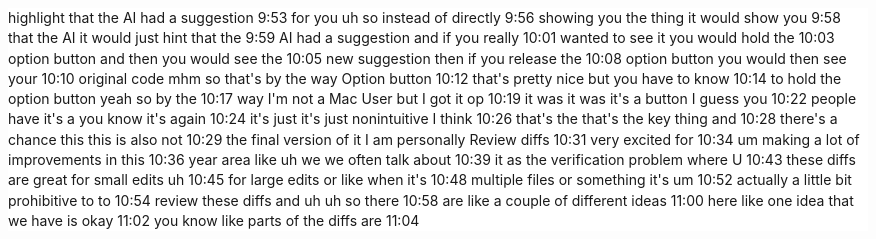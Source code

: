 highlight that the AI had a suggestion
9:53
for you uh so instead of directly
9:56
showing you the thing it would show you
9:58
that the AI it would just hint that the
9:59
AI had a suggestion and if you really
10:01
wanted to see it you would hold the
10:03
option button and then you would see the
10:05
new suggestion then if you release the
10:08
option button you would then see your
10:10
original code mhm so that's by the way
Option button
10:12
that's pretty nice but you have to know
10:14
to hold the option button yeah so by the
10:17
way I'm not a Mac User but I got it op
10:19
it was it was it's a button I guess you
10:22
people have it's a you know it's again
10:24
it's just it's just nonintuitive I think
10:26
that's the that's the key thing and
10:28
there's a chance this this is also not
10:29
the final version of it I am personally
Review diffs
10:31
very excited for
10:34
um making a lot of improvements in this
10:36
year area like uh we we often talk about
10:39
it as the verification problem where U
10:43
these diffs are great for small edits uh
10:45
for large edits or like when it's
10:48
multiple files or something it's um
10:52
actually a little bit prohibitive to to
10:54
review these diffs and uh uh so there
10:58
are like a couple of different ideas
11:00
here like one idea that we have is okay
11:02
you know like parts of the diffs are
11:04